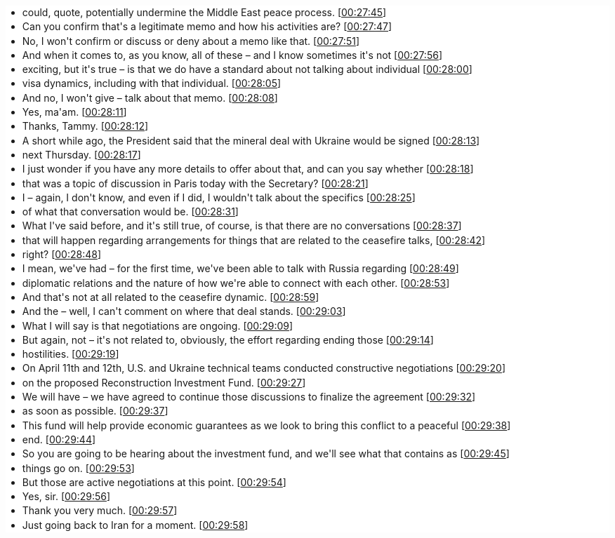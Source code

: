 *  could, quote, potentially undermine the Middle East peace process. [[00:27:45](https://www.youtube.com/watch?v=mlzstm_oiiM&t=1665.06s)]
*  Can you confirm that's a legitimate memo and how his activities are? [[00:27:47](https://www.youtube.com/watch?v=mlzstm_oiiM&t=1667.06s)]
*  No, I won't confirm or discuss or deny about a memo like that. [[00:27:51](https://www.youtube.com/watch?v=mlzstm_oiiM&t=1671.06s)]
*  And when it comes to, as you know, all of these – and I know sometimes it's not [[00:27:56](https://www.youtube.com/watch?v=mlzstm_oiiM&t=1676.06s)]
*  exciting, but it's true – is that we do have a standard about not talking about individual [[00:28:00](https://www.youtube.com/watch?v=mlzstm_oiiM&t=1680.06s)]
*  visa dynamics, including with that individual. [[00:28:05](https://www.youtube.com/watch?v=mlzstm_oiiM&t=1685.06s)]
*  And no, I won't give – talk about that memo. [[00:28:08](https://www.youtube.com/watch?v=mlzstm_oiiM&t=1688.06s)]
*  Yes, ma'am. [[00:28:11](https://www.youtube.com/watch?v=mlzstm_oiiM&t=1691.06s)]
*  Thanks, Tammy. [[00:28:12](https://www.youtube.com/watch?v=mlzstm_oiiM&t=1692.06s)]
*  A short while ago, the President said that the mineral deal with Ukraine would be signed [[00:28:13](https://www.youtube.com/watch?v=mlzstm_oiiM&t=1693.06s)]
*  next Thursday. [[00:28:17](https://www.youtube.com/watch?v=mlzstm_oiiM&t=1697.46s)]
*  I just wonder if you have any more details to offer about that, and can you say whether [[00:28:18](https://www.youtube.com/watch?v=mlzstm_oiiM&t=1698.46s)]
*  that was a topic of discussion in Paris today with the Secretary? [[00:28:21](https://www.youtube.com/watch?v=mlzstm_oiiM&t=1701.4199999999998s)]
*  I – again, I don't know, and even if I did, I wouldn't talk about the specifics [[00:28:25](https://www.youtube.com/watch?v=mlzstm_oiiM&t=1705.06s)]
*  of what that conversation would be. [[00:28:31](https://www.youtube.com/watch?v=mlzstm_oiiM&t=1711.02s)]
*  What I've said before, and it's still true, of course, is that there are no conversations [[00:28:37](https://www.youtube.com/watch?v=mlzstm_oiiM&t=1717.02s)]
*  that will happen regarding arrangements for things that are related to the ceasefire talks, [[00:28:42](https://www.youtube.com/watch?v=mlzstm_oiiM&t=1722.42s)]
*  right? [[00:28:48](https://www.youtube.com/watch?v=mlzstm_oiiM&t=1728.42s)]
*  I mean, we've had – for the first time, we've been able to talk with Russia regarding [[00:28:49](https://www.youtube.com/watch?v=mlzstm_oiiM&t=1729.42s)]
*  diplomatic relations and the nature of how we're able to connect with each other. [[00:28:53](https://www.youtube.com/watch?v=mlzstm_oiiM&t=1733.82s)]
*  And that's not at all related to the ceasefire dynamic. [[00:28:59](https://www.youtube.com/watch?v=mlzstm_oiiM&t=1739.66s)]
*  And the – well, I can't comment on where that deal stands. [[00:29:03](https://www.youtube.com/watch?v=mlzstm_oiiM&t=1743.7s)]
*  What I will say is that negotiations are ongoing. [[00:29:09](https://www.youtube.com/watch?v=mlzstm_oiiM&t=1749.94s)]
*  But again, not – it's not related to, obviously, the effort regarding ending those [[00:29:14](https://www.youtube.com/watch?v=mlzstm_oiiM&t=1754.0600000000002s)]
*  hostilities. [[00:29:19](https://www.youtube.com/watch?v=mlzstm_oiiM&t=1759.5s)]
*  On April 11th and 12th, U.S. and Ukraine technical teams conducted constructive negotiations [[00:29:20](https://www.youtube.com/watch?v=mlzstm_oiiM&t=1760.88s)]
*  on the proposed Reconstruction Investment Fund. [[00:29:27](https://www.youtube.com/watch?v=mlzstm_oiiM&t=1767.26s)]
*  We will have – we have agreed to continue those discussions to finalize the agreement [[00:29:32](https://www.youtube.com/watch?v=mlzstm_oiiM&t=1772.82s)]
*  as soon as possible. [[00:29:37](https://www.youtube.com/watch?v=mlzstm_oiiM&t=1777.7s)]
*  This fund will help provide economic guarantees as we look to bring this conflict to a peaceful [[00:29:38](https://www.youtube.com/watch?v=mlzstm_oiiM&t=1778.96s)]
*  end. [[00:29:44](https://www.youtube.com/watch?v=mlzstm_oiiM&t=1784.46s)]
*  So you are going to be hearing about the investment fund, and we'll see what that contains as [[00:29:45](https://www.youtube.com/watch?v=mlzstm_oiiM&t=1785.46s)]
*  things go on. [[00:29:53](https://www.youtube.com/watch?v=mlzstm_oiiM&t=1793.94s)]
*  But those are active negotiations at this point. [[00:29:54](https://www.youtube.com/watch?v=mlzstm_oiiM&t=1794.94s)]
*  Yes, sir. [[00:29:56](https://www.youtube.com/watch?v=mlzstm_oiiM&t=1796.86s)]
*  Thank you very much. [[00:29:57](https://www.youtube.com/watch?v=mlzstm_oiiM&t=1797.86s)]
*  Just going back to Iran for a moment. [[00:29:58](https://www.youtube.com/watch?v=mlzstm_oiiM&t=1798.86s)]